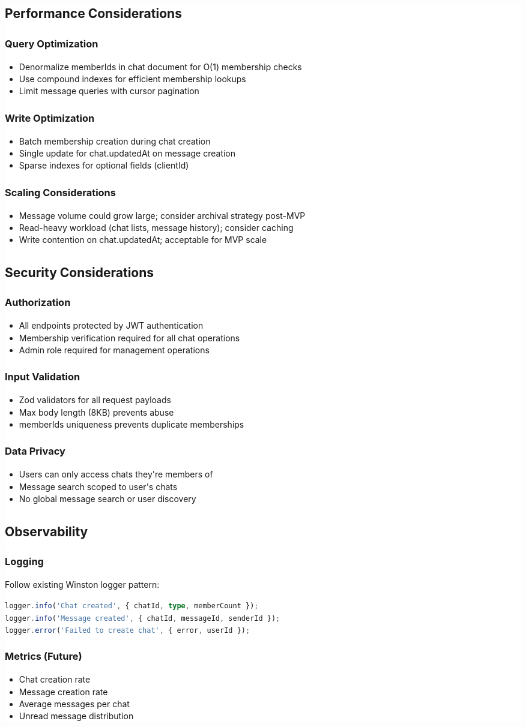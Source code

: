 ## Performance Considerations

### Query Optimization
- Denormalize memberIds in chat document for O(1) membership checks
- Use compound indexes for efficient membership lookups
- Limit message queries with cursor pagination

### Write Optimization
- Batch membership creation during chat creation
- Single update for chat.updatedAt on message creation
- Sparse indexes for optional fields (clientId)

### Scaling Considerations
- Message volume could grow large; consider archival strategy post-MVP
- Read-heavy workload (chat lists, message history); consider caching
- Write contention on chat.updatedAt; acceptable for MVP scale

## Security Considerations

### Authorization
- All endpoints protected by JWT authentication
- Membership verification required for all chat operations
- Admin role required for management operations

### Input Validation
- Zod validators for all request payloads
- Max body length (8KB) prevents abuse
- memberIds uniqueness prevents duplicate memberships

### Data Privacy
- Users can only access chats they're members of
- Message search scoped to user's chats
- No global message search or user discovery

## Observability

### Logging
Follow existing Winston logger pattern:
```typescript
logger.info('Chat created', { chatId, type, memberCount });
logger.info('Message created', { chatId, messageId, senderId });
logger.error('Failed to create chat', { error, userId });
```

### Metrics (Future)
- Chat creation rate
- Message creation rate
- Average messages per chat
- Unread message distribution
